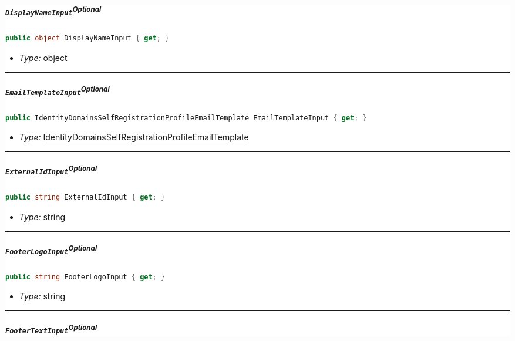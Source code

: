
##### `DisplayNameInput`<sup>Optional</sup> <a name="DisplayNameInput" id="rhizo-co-terraform-provider-oci.identityDomainsSelfRegistrationProfile.IdentityDomainsSelfRegistrationProfile.property.displayNameInput"></a>

```csharp
public object DisplayNameInput { get; }
```

- *Type:* object

---

##### `EmailTemplateInput`<sup>Optional</sup> <a name="EmailTemplateInput" id="rhizo-co-terraform-provider-oci.identityDomainsSelfRegistrationProfile.IdentityDomainsSelfRegistrationProfile.property.emailTemplateInput"></a>

```csharp
public IdentityDomainsSelfRegistrationProfileEmailTemplate EmailTemplateInput { get; }
```

- *Type:* <a href="#rhizo-co-terraform-provider-oci.identityDomainsSelfRegistrationProfile.IdentityDomainsSelfRegistrationProfileEmailTemplate">IdentityDomainsSelfRegistrationProfileEmailTemplate</a>

---

##### `ExternalIdInput`<sup>Optional</sup> <a name="ExternalIdInput" id="rhizo-co-terraform-provider-oci.identityDomainsSelfRegistrationProfile.IdentityDomainsSelfRegistrationProfile.property.externalIdInput"></a>

```csharp
public string ExternalIdInput { get; }
```

- *Type:* string

---

##### `FooterLogoInput`<sup>Optional</sup> <a name="FooterLogoInput" id="rhizo-co-terraform-provider-oci.identityDomainsSelfRegistrationProfile.IdentityDomainsSelfRegistrationProfile.property.footerLogoInput"></a>

```csharp
public string FooterLogoInput { get; }
```

- *Type:* string

---

##### `FooterTextInput`<sup>Optional</sup> <a name="FooterTextInput" id="rhizo-co-terraform-provider-oci.identityDomainsSelfRegistrationProfile.IdentityDomainsSelfRegistrationProfile.property.footerTextInput"></a>
